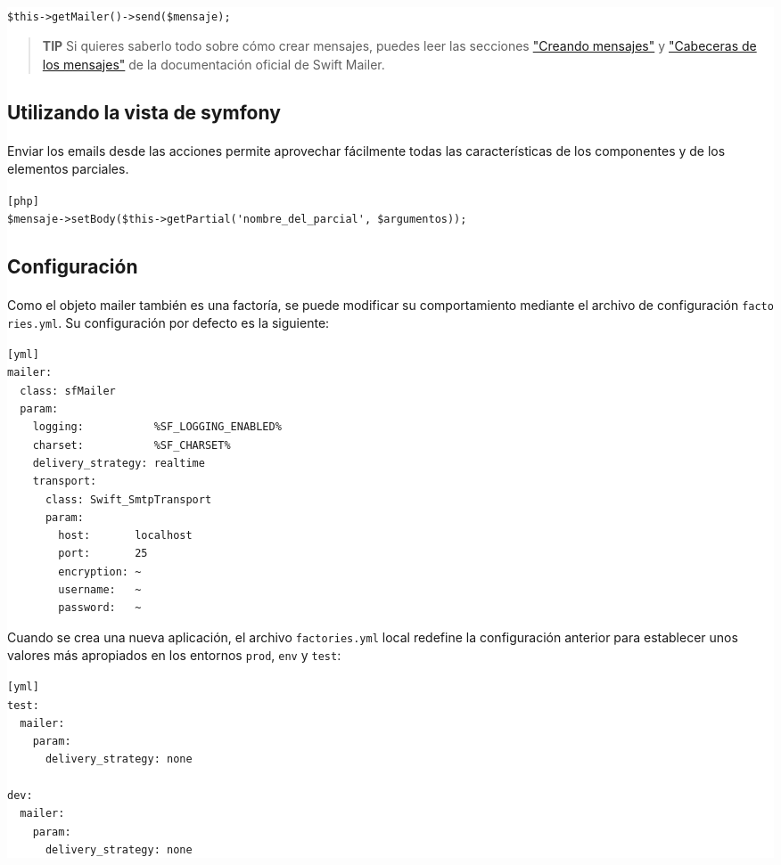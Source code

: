     $this->getMailer()->send($mensaje);

>**TIP**
>Si quieres saberlo todo sobre cómo crear mensajes, puedes leer las
>secciones ["Creando mensajes"](http://swiftmailer.org/docs/messages) y
>["Cabeceras de los mensajes"](http://swiftmailer.org/docs/headers) de la
>documentación oficial de Swift Mailer.

Utilizando la vista de symfony
------------------------------

Enviar los emails desde las acciones permite aprovechar fácilmente todas las 
características de los componentes y de los elementos parciales.

    [php]
    $mensaje->setBody($this->getPartial('nombre_del_parcial', $argumentos));


Configuración
-------------

Como el objeto mailer también es una factoría, se puede modificar su 
comportamiento mediante el archivo de configuración `factories.yml`. Su 
configuración por defecto es la siguiente:

    [yml]
    mailer:
      class: sfMailer
      param:
        logging:           %SF_LOGGING_ENABLED%
        charset:           %SF_CHARSET%
        delivery_strategy: realtime
        transport:
          class: Swift_SmtpTransport
          param:
            host:       localhost
            port:       25
            encryption: ~
            username:   ~
            password:   ~

Cuando se crea una nueva aplicación, el archivo `factories.yml` local redefine
la configuración anterior para establecer unos valores más apropiados en los 
entornos `prod`, `env` y `test`:

    [yml]
    test:
      mailer:
        param:
          delivery_strategy: none

    dev:
      mailer:
        param:
          delivery_strategy: none
